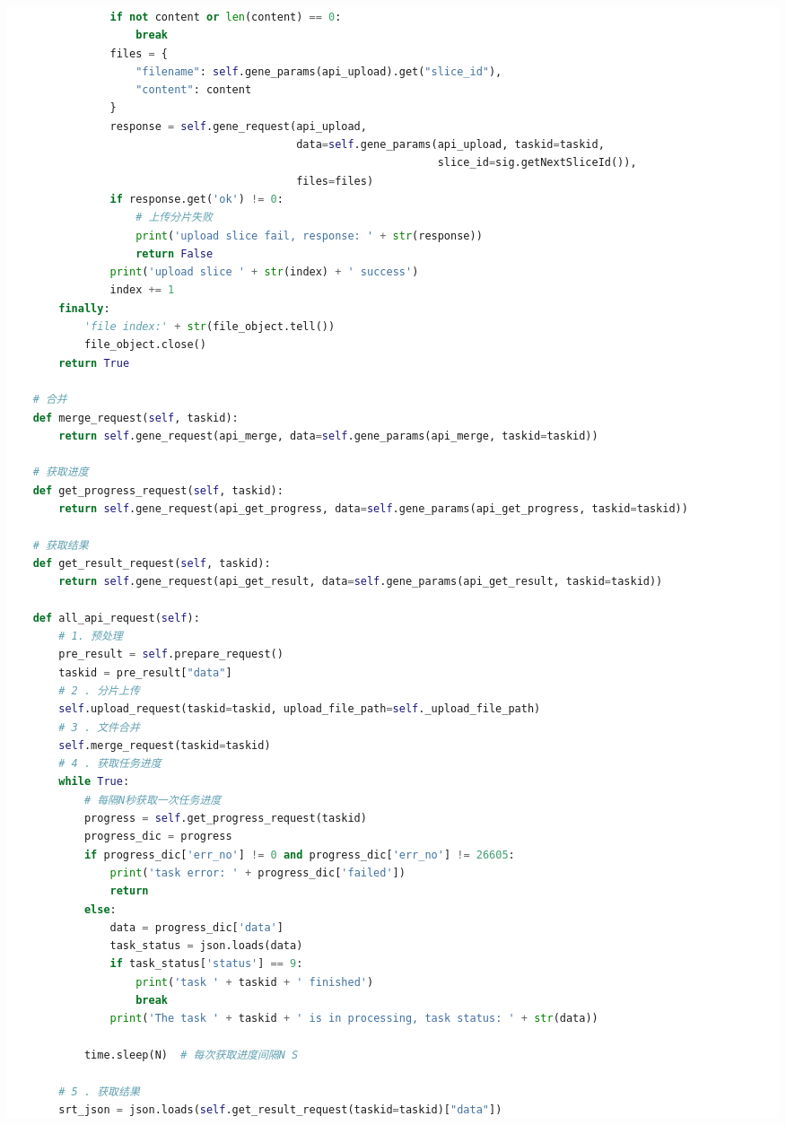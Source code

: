 ```python
                if not content or len(content) == 0:
                    break
                files = {
                    "filename": self.gene_params(api_upload).get("slice_id"),
                    "content": content
                }
                response = self.gene_request(api_upload,
                                             data=self.gene_params(api_upload, taskid=taskid,
                                                                   slice_id=sig.getNextSliceId()),
                                             files=files)
                if response.get('ok') != 0:
                    # 上传分片失败
                    print('upload slice fail, response: ' + str(response))
                    return False
                print('upload slice ' + str(index) + ' success')
                index += 1
        finally:
            'file index:' + str(file_object.tell())
            file_object.close()
        return True

    # 合并
    def merge_request(self, taskid):
        return self.gene_request(api_merge, data=self.gene_params(api_merge, taskid=taskid))

    # 获取进度
    def get_progress_request(self, taskid):
        return self.gene_request(api_get_progress, data=self.gene_params(api_get_progress, taskid=taskid))

    # 获取结果
    def get_result_request(self, taskid):
        return self.gene_request(api_get_result, data=self.gene_params(api_get_result, taskid=taskid))

    def all_api_request(self):
        # 1. 预处理
        pre_result = self.prepare_request()
        taskid = pre_result["data"]
        # 2 . 分片上传
        self.upload_request(taskid=taskid, upload_file_path=self._upload_file_path)
        # 3 . 文件合并
        self.merge_request(taskid=taskid)
        # 4 . 获取任务进度
        while True:
            # 每隔N秒获取一次任务进度
            progress = self.get_progress_request(taskid)
            progress_dic = progress
            if progress_dic['err_no'] != 0 and progress_dic['err_no'] != 26605:
                print('task error: ' + progress_dic['failed'])
                return
            else:
                data = progress_dic['data']
                task_status = json.loads(data)
                if task_status['status'] == 9:
                    print('task ' + taskid + ' finished')
                    break
                print('The task ' + taskid + ' is in processing, task status: ' + str(data))

            time.sleep(N)  # 每次获取进度间隔N S

        # 5 . 获取结果
        srt_json = json.loads(self.get_result_request(taskid=taskid)["data"])
```
